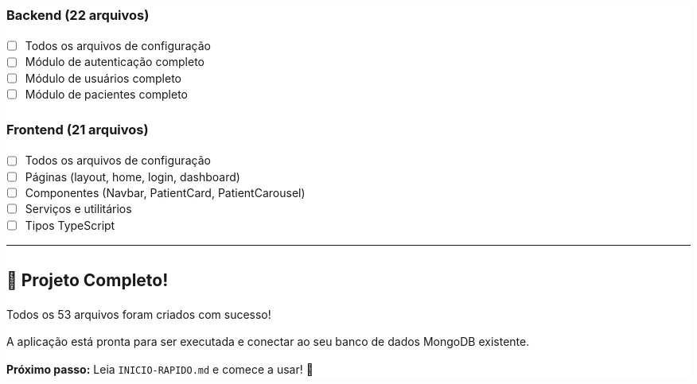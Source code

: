 ### Backend (22 arquivos)
- [ ] Todos os arquivos de configuração
- [ ] Módulo de autenticação completo
- [ ] Módulo de usuários completo
- [ ] Módulo de pacientes completo

### Frontend (21 arquivos)
- [ ] Todos os arquivos de configuração
- [ ] Páginas (layout, home, login, dashboard)
- [ ] Componentes (Navbar, PatientCard, PatientCarousel)
- [ ] Serviços e utilitários
- [ ] Tipos TypeScript

---

## 🎉 Projeto Completo!

Todos os 53 arquivos foram criados com sucesso! 

A aplicação está pronta para ser executada e conectar ao seu banco de dados MongoDB existente.

**Próximo passo:** Leia `INICIO-RAPIDO.md` e comece a usar! 🚀

